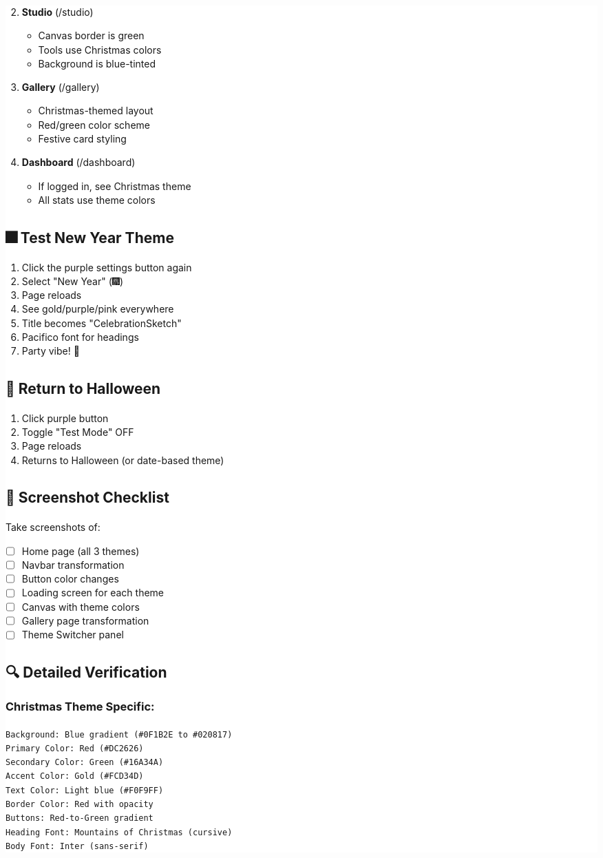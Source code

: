 2. **Studio** (/studio)
   - Canvas border is green
   - Tools use Christmas colors
   - Background is blue-tinted

3. **Gallery** (/gallery)
   - Christmas-themed layout
   - Red/green color scheme
   - Festive card styling

4. **Dashboard** (/dashboard)
   - If logged in, see Christmas theme
   - All stats use theme colors

## 🎆 Test New Year Theme

1. Click the purple settings button again
2. Select "New Year" (🎆)
3. Page reloads
4. See gold/purple/pink everywhere
5. Title becomes "CelebrationSketch"
6. Pacifico font for headings
7. Party vibe! 🎉

## 🎃 Return to Halloween

1. Click purple button
2. Toggle "Test Mode" OFF
3. Page reloads  
4. Returns to Halloween (or date-based theme)

## 📸 Screenshot Checklist

Take screenshots of:
- [ ] Home page (all 3 themes)
- [ ] Navbar transformation
- [ ] Button color changes
- [ ] Loading screen for each theme
- [ ] Canvas with theme colors
- [ ] Gallery page transformation
- [ ] Theme Switcher panel

## 🔍 Detailed Verification

### Christmas Theme Specific:
```
Background: Blue gradient (#0F1B2E to #020817)
Primary Color: Red (#DC2626)
Secondary Color: Green (#16A34A)
Accent Color: Gold (#FCD34D)
Text Color: Light blue (#F0F9FF)
Border Color: Red with opacity
Buttons: Red-to-Green gradient
Heading Font: Mountains of Christmas (cursive)
Body Font: Inter (sans-serif)
```
